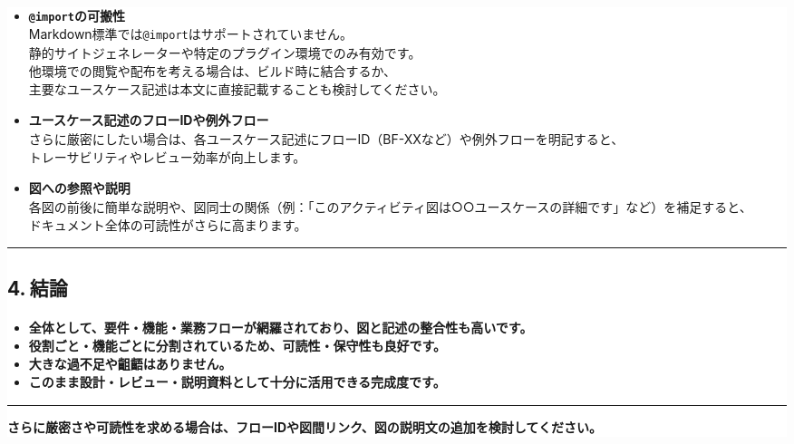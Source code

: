 - **`@import`の可搬性**  
  Markdown標準では`@import`はサポートされていません。  
  静的サイトジェネレーターや特定のプラグイン環境でのみ有効です。  
  他環境での閲覧や配布を考える場合は、ビルド時に結合するか、  
  主要なユースケース記述は本文に直接記載することも検討してください。

- **ユースケース記述のフローIDや例外フロー**  
  さらに厳密にしたい場合は、各ユースケース記述にフローID（BF-XXなど）や例外フローを明記すると、  
  トレーサビリティやレビュー効率が向上します。

- **図への参照や説明**  
  各図の前後に簡単な説明や、図同士の関係（例：「このアクティビティ図は○○ユースケースの詳細です」など）を補足すると、  
  ドキュメント全体の可読性がさらに高まります。

---

## 4. **結論**

- **全体として、要件・機能・業務フローが網羅されており、図と記述の整合性も高いです。**
- **役割ごと・機能ごとに分割されているため、可読性・保守性も良好です。**
- **大きな過不足や齟齬はありません。**
- **このまま設計・レビュー・説明資料として十分に活用できる完成度です。**

---

**さらに厳密さや可読性を求める場合は、フローIDや図間リンク、図の説明文の追加を検討してください。**
